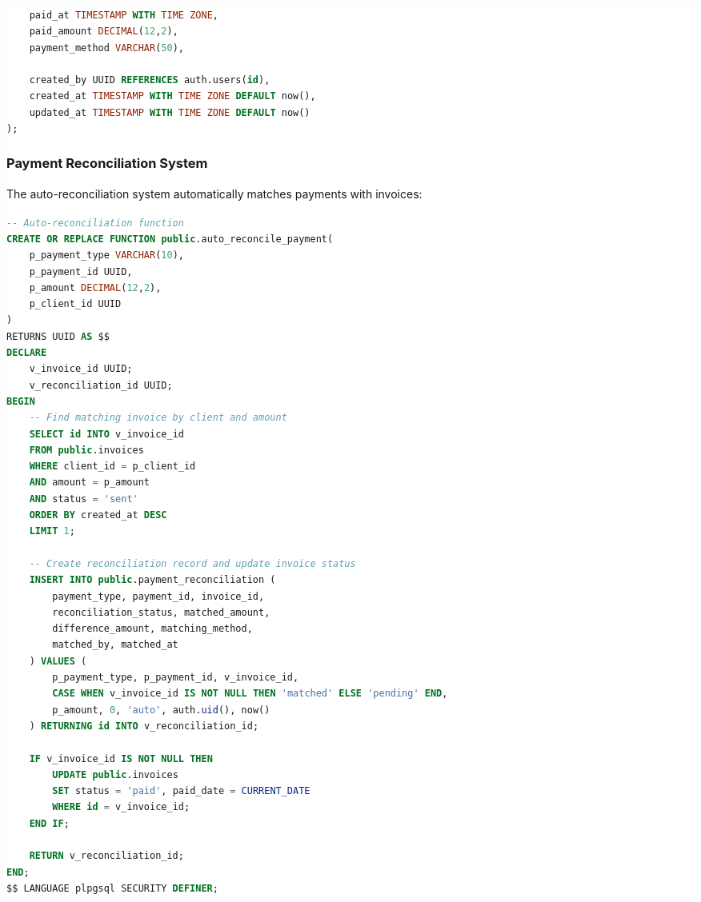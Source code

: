 ```sql
    paid_at TIMESTAMP WITH TIME ZONE,
    paid_amount DECIMAL(12,2),
    payment_method VARCHAR(50),
    
    created_by UUID REFERENCES auth.users(id),
    created_at TIMESTAMP WITH TIME ZONE DEFAULT now(),
    updated_at TIMESTAMP WITH TIME ZONE DEFAULT now()
);
```

### Payment Reconciliation System

The auto-reconciliation system automatically matches payments with invoices:

```sql
-- Auto-reconciliation function
CREATE OR REPLACE FUNCTION public.auto_reconcile_payment(
    p_payment_type VARCHAR(10),
    p_payment_id UUID,
    p_amount DECIMAL(12,2),
    p_client_id UUID
)
RETURNS UUID AS $$
DECLARE
    v_invoice_id UUID;
    v_reconciliation_id UUID;
BEGIN
    -- Find matching invoice by client and amount
    SELECT id INTO v_invoice_id
    FROM public.invoices
    WHERE client_id = p_client_id
    AND amount = p_amount
    AND status = 'sent'
    ORDER BY created_at DESC
    LIMIT 1;
    
    -- Create reconciliation record and update invoice status
    INSERT INTO public.payment_reconciliation (
        payment_type, payment_id, invoice_id,
        reconciliation_status, matched_amount,
        difference_amount, matching_method,
        matched_by, matched_at
    ) VALUES (
        p_payment_type, p_payment_id, v_invoice_id,
        CASE WHEN v_invoice_id IS NOT NULL THEN 'matched' ELSE 'pending' END,
        p_amount, 0, 'auto', auth.uid(), now()
    ) RETURNING id INTO v_reconciliation_id;
    
    IF v_invoice_id IS NOT NULL THEN
        UPDATE public.invoices 
        SET status = 'paid', paid_date = CURRENT_DATE
        WHERE id = v_invoice_id;
    END IF;
    
    RETURN v_reconciliation_id;
END;
$$ LANGUAGE plpgsql SECURITY DEFINER;
```
